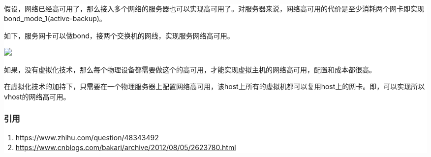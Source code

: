 假设，网络已经高可用了，那么接入多个网络的服务器也可以实现高可用了。对服务器来说，网络高可用的代价是至少消耗两个网卡即实现bond_mode_1(active-backup)。

如下，服务网卡可以做bond，接两个交换机的网线，实现服务网络高可用。

![](https://image-1300760561.cos.ap-beijing.myqcloud.com/bgyq-blog/DRNI-1.png)

如果，没有虚拟化技术，那么每个物理设备都需要做这个的高可用，才能实现虚拟主机的网络高可用，配置和成本都很高。

在虚拟化技术的加持下，只需要在一个物理服务器上配置网络高可用，该host上所有的虚拟机都可以复用host上的网卡。即，可以实现所以vhost的网络高可用。



### 引用

1. https://www.zhihu.com/question/48343492
1. https://www.cnblogs.com/bakari/archive/2012/08/05/2623780.html